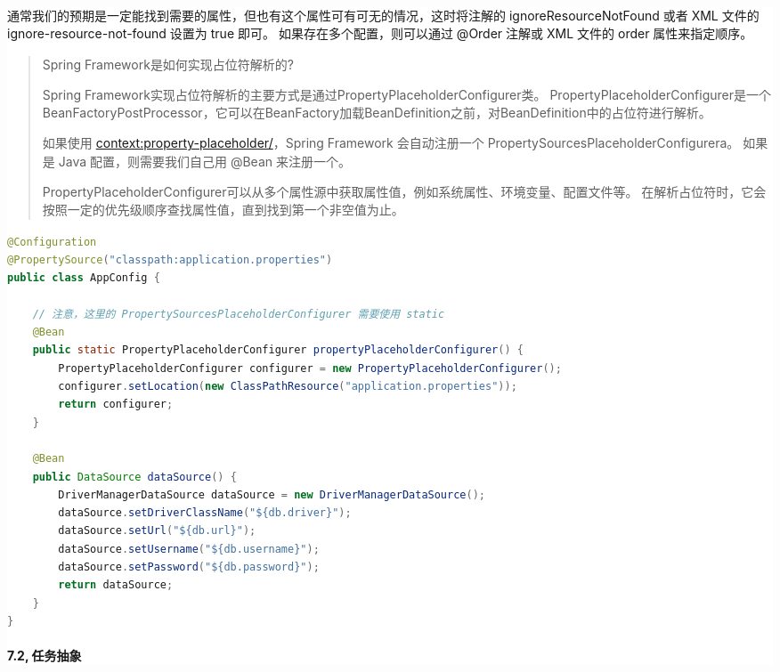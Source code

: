 通常我们的预期是一定能找到需要的属性，但也有这个属性可有可无的情况，这时将注解的 ignoreResourceNotFound 或者 XML 文件的 ignore-resource-not-found 设置为 true 即可。
如果存在多个配置，则可以通过 @Order 注解或 XML 文件的 order 属性来指定顺序。

> Spring Framework是如何实现占位符解析的?
> 
> Spring Framework实现占位符解析的主要方式是通过PropertyPlaceholderConfigurer类。
> PropertyPlaceholderConfigurer是一个BeanFactoryPostProcessor，它可以在BeanFactory加载BeanDefinition之前，对BeanDefinition中的占位符进行解析。
> 
> 如果使用 <context:property-placeholder/>，Spring Framework 会自动注册一个 PropertySourcesPlaceholderConfigurera。
> 如果是 Java 配置，则需要我们自己用 @Bean 来注册一个。
> 
> PropertyPlaceholderConfigurer可以从多个属性源中获取属性值，例如系统属性、环境变量、配置文件等。
> 在解析占位符时，它会按照一定的优先级顺序查找属性值，直到找到第一个非空值为止。
```java
@Configuration
@PropertySource("classpath:application.properties")
public class AppConfig {
 
    // 注意，这里的 PropertySourcesPlaceholderConfigurer 需要使用 static
    @Bean
    public static PropertyPlaceholderConfigurer propertyPlaceholderConfigurer() {
        PropertyPlaceholderConfigurer configurer = new PropertyPlaceholderConfigurer();
        configurer.setLocation(new ClassPathResource("application.properties"));
        return configurer;
    }
 
    @Bean
    public DataSource dataSource() {
        DriverManagerDataSource dataSource = new DriverManagerDataSource();
        dataSource.setDriverClassName("${db.driver}");
        dataSource.setUrl("${db.url}");
        dataSource.setUsername("${db.username}");
        dataSource.setPassword("${db.password}");
        return dataSource;
    }
}
``` 

#### 7.2, 任务抽象